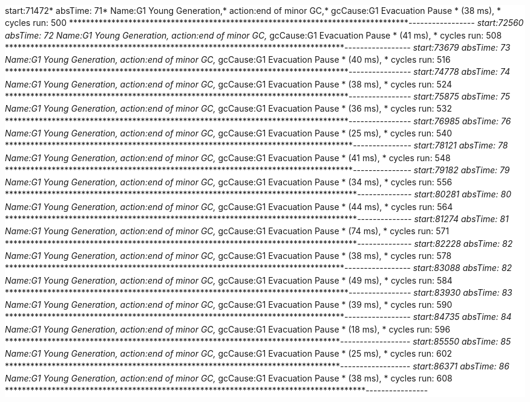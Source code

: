 start:71472*  absTime: 71* Name:G1 Young Generation,* action:end of minor GC,* gcCause:G1 Evacuation Pause * (38 ms), * cycles run: 500
************************************************************************************-----------------
start:72560*  absTime: 72* Name:G1 Young Generation,* action:end of minor GC,* gcCause:G1 Evacuation Pause * (41 ms), * cycles run: 508
************************************************************************************-----------------
start:73679*  absTime: 73* Name:G1 Young Generation,* action:end of minor GC,* gcCause:G1 Evacuation Pause * (40 ms), * cycles run: 516
*************************************************************************************----------------
start:74778*  absTime: 74* Name:G1 Young Generation,* action:end of minor GC,* gcCause:G1 Evacuation Pause * (38 ms), * cycles run: 524
*************************************************************************************----------------
start:75875*  absTime: 75* Name:G1 Young Generation,* action:end of minor GC,* gcCause:G1 Evacuation Pause * (36 ms), * cycles run: 532
*************************************************************************************----------------
start:76985*  absTime: 76* Name:G1 Young Generation,* action:end of minor GC,* gcCause:G1 Evacuation Pause * (25 ms), * cycles run: 540
**************************************************************************************---------------
start:78121*  absTime: 78* Name:G1 Young Generation,* action:end of minor GC,* gcCause:G1 Evacuation Pause * (41 ms), * cycles run: 548
**************************************************************************************---------------
start:79182*  absTime: 79* Name:G1 Young Generation,* action:end of minor GC,* gcCause:G1 Evacuation Pause * (34 ms), * cycles run: 556
***************************************************************************************--------------
start:80281*  absTime: 80* Name:G1 Young Generation,* action:end of minor GC,* gcCause:G1 Evacuation Pause * (44 ms), * cycles run: 564
***************************************************************************************--------------
start:81274*  absTime: 81* Name:G1 Young Generation,* action:end of minor GC,* gcCause:G1 Evacuation Pause * (74 ms), * cycles run: 571
***************************************************************************************--------------
start:82228*  absTime: 82* Name:G1 Young Generation,* action:end of minor GC,* gcCause:G1 Evacuation Pause * (38 ms), * cycles run: 578
************************************************************************************-----------------
start:83088*  absTime: 82* Name:G1 Young Generation,* action:end of minor GC,* gcCause:G1 Evacuation Pause * (49 ms), * cycles run: 584
*************************************************************************************----------------
start:83930*  absTime: 83* Name:G1 Young Generation,* action:end of minor GC,* gcCause:G1 Evacuation Pause * (39 ms), * cycles run: 590
************************************************************************************-----------------
start:84735*  absTime: 84* Name:G1 Young Generation,* action:end of minor GC,* gcCause:G1 Evacuation Pause * (18 ms), * cycles run: 596
***********************************************************************************------------------
start:85550*  absTime: 85* Name:G1 Young Generation,* action:end of minor GC,* gcCause:G1 Evacuation Pause * (25 ms), * cycles run: 602
***********************************************************************************------------------
start:86371*  absTime: 86* Name:G1 Young Generation,* action:end of minor GC,* gcCause:G1 Evacuation Pause * (38 ms), * cycles run: 608
*************************************************************************************----------------